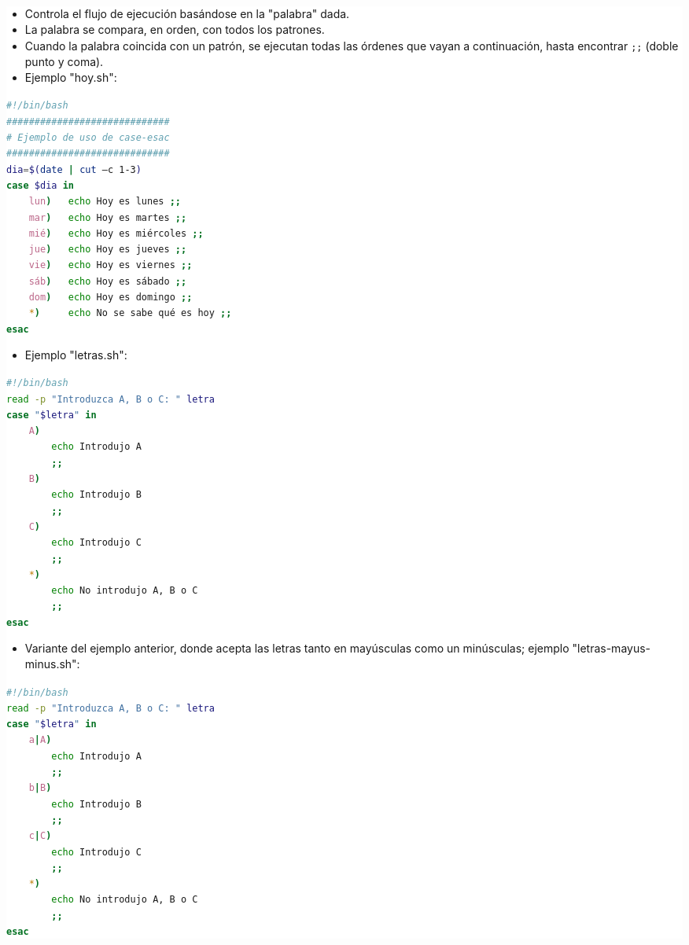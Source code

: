 * Controla el flujo de ejecución basándose en la "palabra" dada. 
* La palabra se compara, en orden, con todos los patrones. 
* Cuando la palabra coincida con un patrón, se ejecutan todas las órdenes que vayan a continuación, hasta encontrar `;;` (doble punto y coma).
* Ejemplo "hoy.sh":

```bash
#!/bin/bash
#############################
# Ejemplo de uso de case-esac
#############################
dia=$(date | cut –c 1-3)
case $dia in
	lun)   echo Hoy es lunes ;;
	mar)   echo Hoy es martes ;;
	mié)   echo Hoy es miércoles ;;
	jue)   echo Hoy es jueves ;;
	vie)   echo Hoy es viernes ;;
	sáb)   echo Hoy es sábado ;;
	dom)   echo Hoy es domingo ;;
	*)     echo No se sabe qué es hoy ;;
esac
```

* Ejemplo "letras.sh":

```bash
#!/bin/bash
read -p "Introduzca A, B o C: " letra
case "$letra" in
	A)
		echo Introdujo A
		;;
	B)
		echo Introdujo B
		;;
	C)
		echo Introdujo C
		;;
	*)     
		echo No introdujo A, B o C
		;;
esac
```

* Variante del ejemplo anterior, donde acepta las letras tanto en mayúsculas como un minúsculas; ejemplo "letras-mayus-minus.sh":

```bash
#!/bin/bash
read -p "Introduzca A, B o C: " letra
case "$letra" in
	a|A)
		echo Introdujo A
		;;
	b|B)
		echo Introdujo B
		;;
	c|C)
		echo Introdujo C
		;;
	*)     
		echo No introdujo A, B o C
		;;
esac
```
